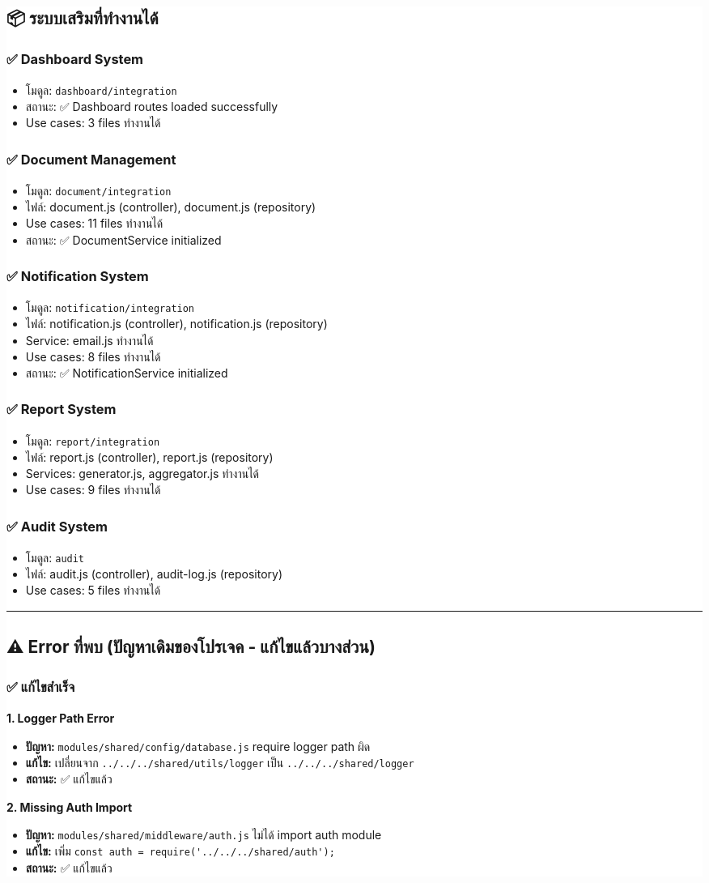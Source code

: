 
## 📦 ระบบเสริมที่ทำงานได้

### ✅ Dashboard System

- โมดูล: `dashboard/integration`
- สถานะ: ✅ Dashboard routes loaded successfully
- Use cases: 3 files ทำงานได้

### ✅ Document Management

- โมดูล: `document/integration`
- ไฟล์: document.js (controller), document.js (repository)
- Use cases: 11 files ทำงานได้
- สถานะ: ✅ DocumentService initialized

### ✅ Notification System

- โมดูล: `notification/integration`
- ไฟล์: notification.js (controller), notification.js (repository)
- Service: email.js ทำงานได้
- Use cases: 8 files ทำงานได้
- สถานะ: ✅ NotificationService initialized

### ✅ Report System

- โมดูล: `report/integration`
- ไฟล์: report.js (controller), report.js (repository)
- Services: generator.js, aggregator.js ทำงานได้
- Use cases: 9 files ทำงานได้

### ✅ Audit System

- โมดูล: `audit`
- ไฟล์: audit.js (controller), audit-log.js (repository)
- Use cases: 5 files ทำงานได้

---

## ⚠️ Error ที่พบ (ปัญหาเดิมของโปรเจค - แก้ไขแล้วบางส่วน)

### ✅ แก้ไขสำเร็จ

**1. Logger Path Error**
- **ปัญหา:** `modules/shared/config/database.js` require logger path ผิด
- **แก้ไข:** เปลี่ยนจาก `../../../shared/utils/logger` เป็น `../../../shared/logger`
- **สถานะ:** ✅ แก้ไขแล้ว

**2. Missing Auth Import**
- **ปัญหา:** `modules/shared/middleware/auth.js` ไม่ได้ import auth module
- **แก้ไข:** เพิ่ม `const auth = require('../../../shared/auth');`
- **สถานะ:** ✅ แก้ไขแล้ว
